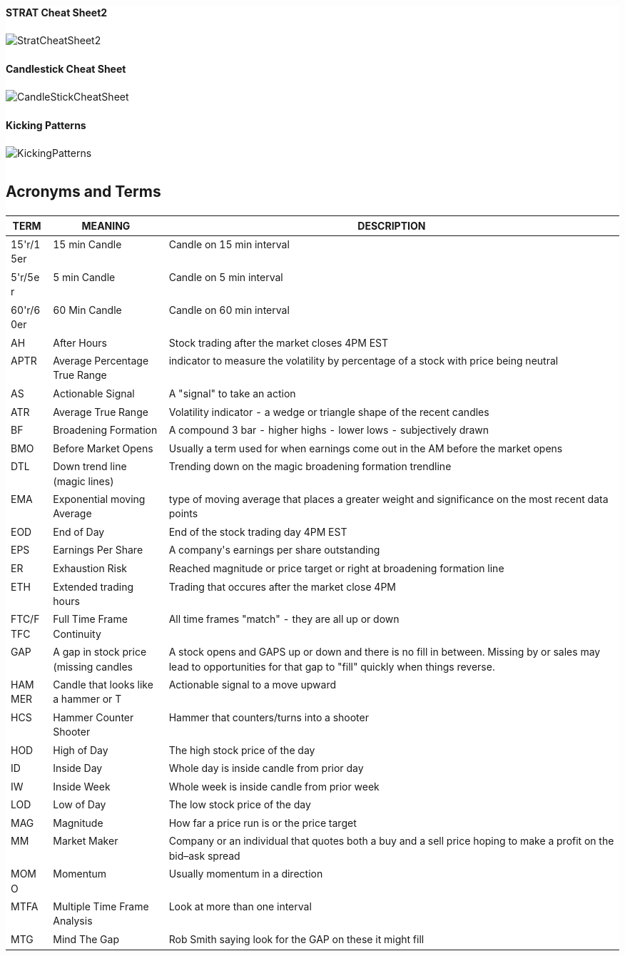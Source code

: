 #### STRAT Cheat Sheet2
![StratCheatSheet2](docs/StratCheatSheet2.jpg)

#### Candlestick Cheat Sheet
![CandleStickCheatSheet](docs/CandleStickCheatSheet.jpeg)

#### Kicking Patterns
![KickingPatterns](docs/KickingPatterns.jpg)


## Acronyms and Terms
|TERM     |MEANING                                       |DESCRIPTION                                                                                                             |
|---------|----------------------------------------------|------------------------------------------------------------------------------------------------------------------------|
|15'r/15er|15 min Candle                                 |Candle on 15 min interval                                                                                               |
|5'r/5er  |5 min Candle                                  |Candle on 5 min interval                                                                                                |
|60'r/60er|60 Min Candle                                 |Candle on 60 min interval                                                                                               |
|AH       |After Hours                                   |Stock trading after the market closes 4PM EST                                                                           |
|APTR     |Average Percentage True Range                 |indicator to measure the volatility by percentage of a stock with price being neutral                                   |
|AS       |Actionable Signal                             |A "signal" to take an action                                                                                            |
|ATR      |Average True Range                            |Volatility indicator -  a wedge or triangle shape of the recent candles                                                 |
|BF       |Broadening Formation                          |A compound 3 bar - higher highs - lower lows - subjectively drawn                                                       |
|BMO      |Before Market Opens                           |Usually a term used for when earnings come out in the AM before the market opens                                       |
|DTL      |Down trend line (magic lines)                 |Trending down on the magic broadening formation trendline                                                               |
|EMA      |Exponential moving Average                    |type of moving average that places a greater weight and significance on the most recent data points                     |
|EOD      |End of Day                                    |End of the stock trading day 4PM EST                                                                                    |
|EPS      |Earnings Per Share                            |A company's earnings per share outstanding                                                                              |
|ER       |Exhaustion Risk                               |Reached magnitude or price target or right at broadening formation line                                                 |
|ETH      |Extended trading hours                        |Trading that occures after the market close 4PM                                                                         |
|FTC/FTFC |Full Time Frame Continuity                    |All time frames "match" - they are all up or down                                                                       |
|GAP      |A gap in stock price (missing candles         |A stock opens and GAPS up or down and there is no fill in between.  Missing by or sales may lead to opportunities for that gap to "fill" quickly when things reverse.                                                                         |
|HAMMER   |Candle that looks like a hammer or T          |Actionable signal to a move upward                                                                                      |
|HCS      |Hammer Counter Shooter                        |Hammer that counters/turns into a shooter                                                                               |
|HOD      |High of Day                                   |The high stock price of the day                                                                                         |
|ID       |Inside Day                                    |Whole day is inside candle from prior day                                                                               |
|IW       |Inside Week                                   |Whole week is inside candle from prior week                                                                             |
|LOD      |Low of Day                                    |The low stock price of the day                                                                                          |
|MAG      |Magnitude                                     |How far a price run is or the price target                                                                              |
|MM       |Market Maker                                  |Company or an individual that quotes both a buy and a sell price hoping to make a profit on the bid–ask spread          |
|MOMO     |Momentum                                      |Usually momentum in a direction                                                                                         |
|MTFA     |Multiple Time Frame Analysis                  |Look at more than one interval                                                                                          |
|MTG      |Mind The Gap                                  |Rob Smith saying look for the GAP on these it might fill                                                                |